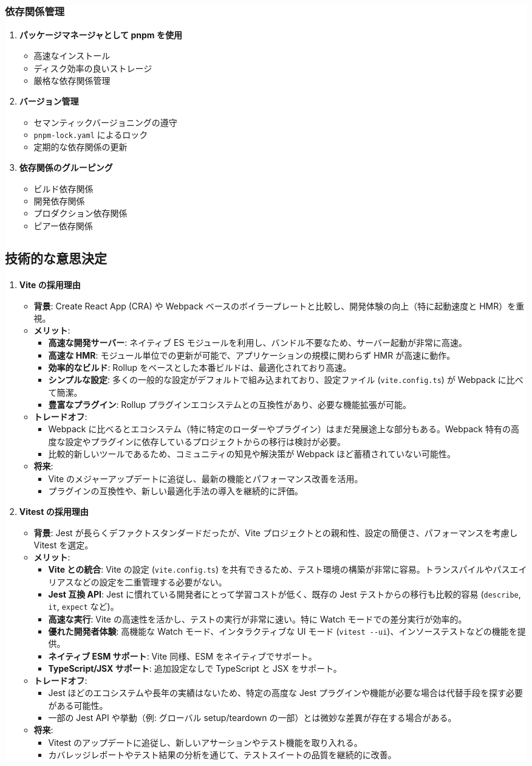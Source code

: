### 依存関係管理

1. **パッケージマネージャとして pnpm を使用**

   - 高速なインストール
   - ディスク効率の良いストレージ
   - 厳格な依存関係管理

2. **バージョン管理**

   - セマンティックバージョニングの遵守
   - `pnpm-lock.yaml` によるロック
   - 定期的な依存関係の更新

3. **依存関係のグルーピング**
   - ビルド依存関係
   - 開発依存関係
   - プロダクション依存関係
   - ピアー依存関係

## 技術的な意思決定

1. **Vite の採用理由**

   - **背景**: Create React App (CRA) や Webpack ベースのボイラープレートと比較し、開発体験の向上（特に起動速度と HMR）を重視。
   - **メリット**:
     - **高速な開発サーバー**: ネイティブ ES モジュールを利用し、バンドル不要なため、サーバー起動が非常に高速。
     - **高速な HMR**: モジュール単位での更新が可能で、アプリケーションの規模に関わらず HMR が高速に動作。
     - **効率的なビルド**: Rollup をベースとした本番ビルドは、最適化されており高速。
     - **シンプルな設定**: 多くの一般的な設定がデフォルトで組み込まれており、設定ファイル (`vite.config.ts`) が Webpack に比べて簡潔。
     - **豊富なプラグイン**: Rollup プラグインエコシステムとの互換性があり、必要な機能拡張が可能。
   - **トレードオフ**:
     - Webpack に比べるとエコシステム（特に特定のローダーやプラグイン）はまだ発展途上な部分もある。Webpack 特有の高度な設定やプラグインに依存しているプロジェクトからの移行は検討が必要。
     - 比較的新しいツールであるため、コミュニティの知見や解決策が Webpack ほど蓄積されていない可能性。
   - **将来**:
     - Vite のメジャーアップデートに追従し、最新の機能とパフォーマンス改善を活用。
     - プラグインの互換性や、新しい最適化手法の導入を継続的に評価。

2. **Vitest の採用理由**

   - **背景**: Jest が長らくデファクトスタンダードだったが、Vite プロジェクトとの親和性、設定の簡便さ、パフォーマンスを考慮し Vitest を選定。
   - **メリット**:
     - **Vite との統合**: Vite の設定 (`vite.config.ts`) を共有できるため、テスト環境の構築が非常に容易。トランスパイルやパスエイリアスなどの設定を二重管理する必要がない。
     - **Jest 互換 API**: Jest に慣れている開発者にとって学習コストが低く、既存の Jest テストからの移行も比較的容易 (`describe`, `it`, `expect` など)。
     - **高速な実行**: Vite の高速性を活かし、テストの実行が非常に速い。特に Watch モードでの差分実行が効率的。
     - **優れた開発者体験**: 高機能な Watch モード、インタラクティブな UI モード (`vitest --ui`)、インソーステストなどの機能を提供。
     - **ネイティブ ESM サポート**: Vite 同様、ESM をネイティブでサポート。
     - **TypeScript/JSX サポート**: 追加設定なしで TypeScript と JSX をサポート。
   - **トレードオフ**:
     - Jest ほどのエコシステムや長年の実績はないため、特定の高度な Jest プラグインや機能が必要な場合は代替手段を探す必要がある可能性。
     - 一部の Jest API や挙動（例: グローバル setup/teardown の一部）とは微妙な差異が存在する場合がある。
   - **将来**:
     - Vitest のアップデートに追従し、新しいアサーションやテスト機能を取り入れる。
     - カバレッジレポートやテスト結果の分析を通じて、テストスイートの品質を継続的に改善。
